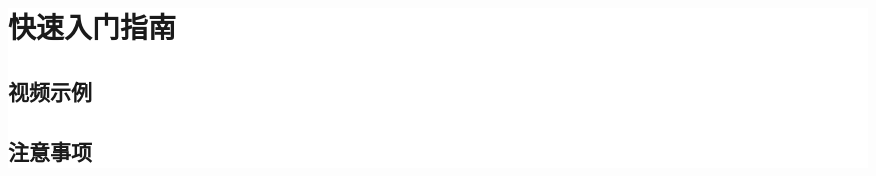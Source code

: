 # 快速入门指南

## 视频示例



<video src="\ProjectDocs\images\快速入门01.mp4" controls="controls" width="1280" height="720"></video>

<video src="\ProjectDocs\images\快速入门02.mp4" controls="controls" width="1280" height="720"></video>

<video src="\ProjectDocs\images\快速入门03.mp4" controls="controls" width="1280" height="720"></video>

<video src="\ProjectDocs\images\快速入门04.mp4" controls="controls" width="1280" height="720"></video>




## 注意事项


<video src="\ProjectDocs\images\注意事项_batch.mp4" controls="controls" width="1280" height="720"></video>